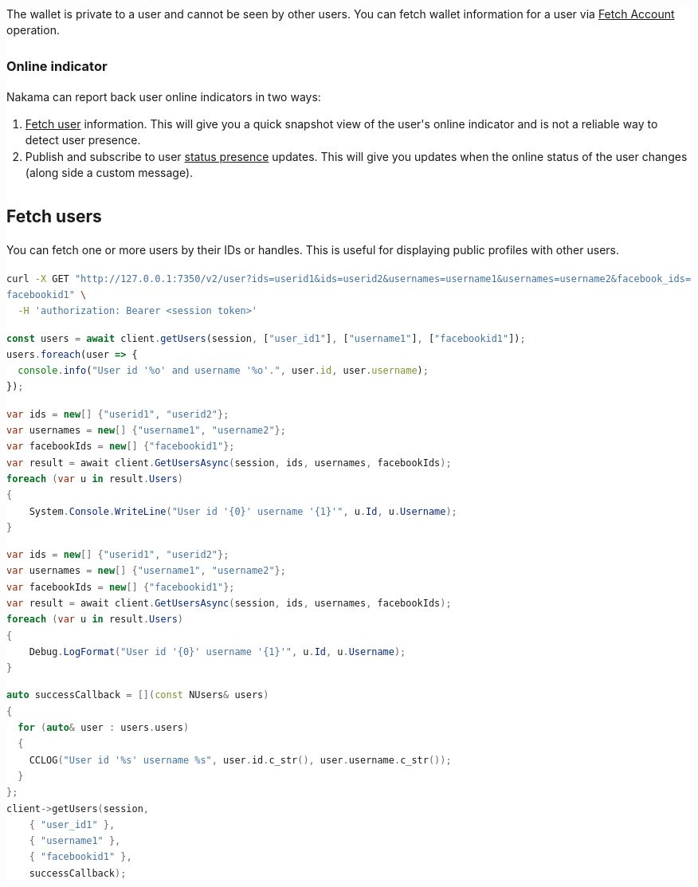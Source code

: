 The wallet is private to a user and cannot be seen by other users. You can fetch wallet information for a user via [Fetch Account](user-accounts.md#fetch-account) operation.

### Online indicator

Nakama can report back user online indicators in two ways:

1. [Fetch user](user-accounts.md#fetch-users) information. This will give you a quick snapshot view of the user's online indicator and is not a reliable way to detect user presence.
2. Publish and subscribe to user [status presence](social-status.md) updates. This will give you updates when the online status of the user changes (along side a custom message).

## Fetch users

You can fetch one or more users by their IDs or handles. This is useful for displaying public profiles with other users.

```sh fct_label="cURL"
curl -X GET "http://127.0.0.1:7350/v2/user?ids=userid1&ids=userid2&usernames=username1&usernames=username2&facebook_ids=facebookid1" \
  -H 'authorization: Bearer <session token>'
```

```js fct_label="JavaScript"
const users = await client.getUsers(session, ["user_id1"], ["username1"], ["facebookid1"]);
users.foreach(user => {
  console.info("User id '%o' and username '%o'.", user.id, user.username);
});
```

```csharp fct_label=".NET"
var ids = new[] {"userid1", "userid2"};
var usernames = new[] {"username1", "username2"};
var facebookIds = new[] {"facebookid1"};
var result = await client.GetUsersAsync(session, ids, usernames, facebookIds);
foreach (var u in result.Users)
{
    System.Console.WriteLine("User id '{0}' username '{1}'", u.Id, u.Username);
}
```

```csharp fct_label="Unity"
var ids = new[] {"userid1", "userid2"};
var usernames = new[] {"username1", "username2"};
var facebookIds = new[] {"facebookid1"};
var result = await client.GetUsersAsync(session, ids, usernames, facebookIds);
foreach (var u in result.Users)
{
    Debug.LogFormat("User id '{0}' username '{1}'", u.Id, u.Username);
}
```

```cpp fct_label="Cocos2d-x C++"
auto successCallback = [](const NUsers& users)
{
  for (auto& user : users.users)
  {
    CCLOG("User id '%s' username %s", user.id.c_str(), user.username.c_str());
  }
};
client->getUsers(session,
    { "user_id1" },
    { "username1" },
    { "facebookid1" },
    successCallback);
```
